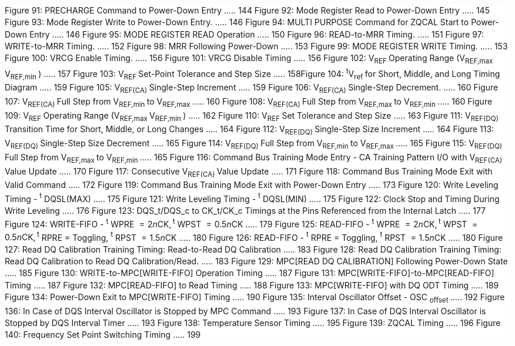 Figure 91: PRECHARGE Command to Power-Down Entry ..... 144
Figure 92: Mode Register Read to Power-Down Entry ..... 145
Figure 93: Mode Register Write to Power-Down Entry. ..... 146
Figure 94: MULTI PURPOSE Command for ZQCAL Start to Power-Down Entry ..... 146
Figure 95: MODE REGISTER READ Operation ..... 150
Figure 96: READ-to-MRR Timing. ..... 151
Figure 97: WRITE-to-MRR Timing. ..... 152
Figure 98: MRR Following Power-Down ..... 153
Figure 99: MODE REGISTER WRITE Timing. ..... 153
Figure 100: VRCG Enable Timing. ..... 156
Figure 101: VRCG Disable Timing ..... 156
Figure 102: $\mathrm{V}_{\text {REF }}$ Operating Range $\left(\mathrm{V}_{\text {REF,max }} \mathrm{V}_{\text {REF,min }}\right)$ ..... 157
Figure 103: $\mathrm{V}_{\text {REF }}$ Set-Point Tolerance and Step Size ..... 158Figure 104: ${ }^{\mathrm{t}} \mathrm{V}_{\text {ref }}$ for Short, Middle, and Long Timing Diagram ..... 159
Figure 105: $\mathrm{V}_{\text {REF(CA) }}$ Single-Step Increment ..... 159
Figure 106: $\mathrm{V}_{\text {REF(CA) }}$ Single-Step Decrement. ..... 160
Figure 107: $\mathrm{V}_{\text {REF(CA) }}$ Full Step from $\mathrm{V}_{\text {REF,min }}$ to $\mathrm{V}_{\text {REF,max }}$ ..... 160
Figure 108: $\mathrm{V}_{\text {REF(CA) }}$ Full Step from $\mathrm{V}_{\text {REF,max }}$ to $\mathrm{V}_{\text {REF,min }}$ ..... 160
Figure 109: $\mathrm{V}_{\text {REF }}$ Operating Range $\left(\mathrm{V}_{\text {REF,max }} \mathrm{V}_{\text {REF,min }}\right)$ ..... 162
Figure 110: $\mathrm{V}_{\text {REF }}$ Set Tolerance and Step Size ..... 163
Figure 111: $\mathrm{V}_{\text {REF(DQ) }}$ Transition Time for Short, Middle, or Long Changes ..... 164
Figure 112: $\mathrm{V}_{\text {REF(DQ) }}$ Single-Step Size Increment ..... 164
Figure 113: $\mathrm{V}_{\text {REF(DQ) }}$ Single-Step Size Decrement ..... 165
Figure 114: $\mathrm{V}_{\text {REF(DQ) }}$ Full Step from $\mathrm{V}_{\text {REF,min }}$ to $\mathrm{V}_{\text {REF,max }}$ ..... 165
Figure 115: $\mathrm{V}_{\text {REF(DQ) }}$ Full Step from $\mathrm{V}_{\text {REF,max }}$ to $\mathrm{V}_{\text {REF,min }}$ ..... 165
Figure 116: Command Bus Training Mode Entry - CA Training Pattern I/O with $\mathrm{V}_{\text {REF(CA) }}$ Value Update ..... 170
Figure 117: Consecutive $\mathrm{V}_{\text {REF(CA) }}$ Value Update ..... 171
Figure 118: Command Bus Training Mode Exit with Valid Command ..... 172
Figure 119: Command Bus Training Mode Exit with Power-Down Entry ..... 173
Figure 120: Write Leveling Timing - ${ }^{\mathrm{t}}$ DQSL(MAX) ..... 175
Figure 121: Write Leveling Timing - ${ }^{\mathrm{t}}$ DQSL(MIN) ..... 175
Figure 122: Clock Stop and Timing During Write Leveling ..... 176
Figure 123: DQS_t/DQS_c to CK_t/CK_c Timings at the Pins Referenced from the Internal Latch ..... 177
Figure 124: WRITE-FIFO - ${ }^{\mathrm{t}}$ WPRE $=2 n \mathrm{CK},{ }^{\mathrm{t}}$ WPST $=0.5 n \mathrm{CK}$ ..... 179
Figure 125: READ-FIFO - ${ }^{\mathrm{t}}$ WPRE $=2 n \mathrm{CK},{ }^{\mathrm{t}}$ WPST $=0.5 n \mathrm{CK},{ }^{\mathrm{t}}$ RPRE $=$ Toggling, ${ }^{\mathrm{t}}$ RPST $=1.5 n \mathrm{CK}$ ..... 180
Figure 126: READ-FIFO - ${ }^{\mathrm{t}}$ RPRE $=$ Toggling, ${ }^{\mathrm{t}}$ RPST $=1.5 n \mathrm{CK}$ ..... 180
Figure 127: Read DQ Calibration Training Timing: Read-to-Read DQ Calibration ..... 183
Figure 128: Read DQ Calibration Training Timing: Read DQ Calibration to Read DQ Calibration/Read. ..... 183
Figure 129: MPC[READ DQ CALIBRATION] Following Power-Down State ..... 185
Figure 130: WRITE-to-MPC[WRITE-FIFO] Operation Timing ..... 187
Figure 131: MPC[WRITE-FIFO]-to-MPC[READ-FIFO] Timing ..... 187
Figure 132: MPC[READ-FIFO] to Read Timing ..... 188
Figure 133: MPC[WRITE-FIFO] with DQ ODT Timing ..... 189
Figure 134: Power-Down Exit to MPC[WRITE-FIFO] Timing ..... 190
Figure 135: Interval Oscillator Offset - OSC $_{\text {offset }}$ ..... 192
Figure 136: In Case of DQS Interval Oscillator is Stopped by MPC Command ..... 193
Figure 137: In Case of DQS Interval Oscillator is Stopped by DQS Interval Timer ..... 193
Figure 138: Temperature Sensor Timing ..... 195
Figure 139: ZQCAL Timing ..... 196
Figure 140: Frequency Set Point Switching Timing ..... 199